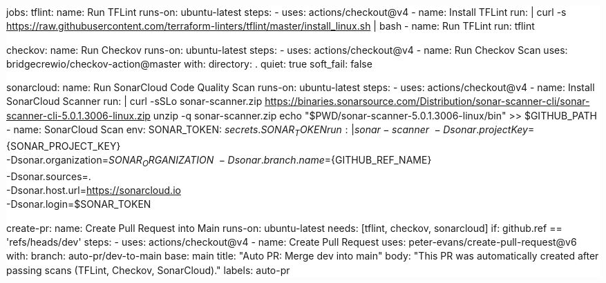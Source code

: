 jobs:
  tflint:
    name: Run TFLint
    runs-on: ubuntu-latest
    steps:
      - uses: actions/checkout@v4
      - name: Install TFLint
        run: |
          curl -s https://raw.githubusercontent.com/terraform-linters/tflint/master/install_linux.sh | bash
      - name: Run TFLint
        run: tflint

  checkov:
    name: Run Checkov
    runs-on: ubuntu-latest
    steps:
      - uses: actions/checkout@v4
      - name: Run Checkov Scan
        uses: bridgecrewio/checkov-action@master
        with:
          directory: .
          quiet: true
          soft_fail: false

  sonarcloud:
    name: Run SonarCloud Code Quality Scan
    runs-on: ubuntu-latest
    steps:
      - uses: actions/checkout@v4
      - name: Install SonarCloud Scanner
        run: |
          curl -sSLo sonar-scanner.zip https://binaries.sonarsource.com/Distribution/sonar-scanner-cli/sonar-scanner-cli-5.0.1.3006-linux.zip
          unzip -q sonar-scanner.zip
          echo "$PWD/sonar-scanner-5.0.1.3006-linux/bin" >> $GITHUB_PATH
      - name: SonarCloud Scan
        env:
          SONAR_TOKEN: ${{ secrets.SONAR_TOKEN }}
        run: |
          sonar-scanner \
            -Dsonar.projectKey=${SONAR_PROJECT_KEY} \
            -Dsonar.organization=${SONAR_ORGANIZATION} \
            -Dsonar.branch.name=${GITHUB_REF_NAME} \
            -Dsonar.sources=. \
            -Dsonar.host.url=https://sonarcloud.io \
            -Dsonar.login=$SONAR_TOKEN

  create-pr:
    name: Create Pull Request into Main
    runs-on: ubuntu-latest
    needs: [tflint, checkov, sonarcloud]
    if: github.ref == 'refs/heads/dev'
    steps:
      - uses: actions/checkout@v4
      - name: Create Pull Request
        uses: peter-evans/create-pull-request@v6
        with:
          branch: auto-pr/dev-to-main
          base: main
          title: "Auto PR: Merge dev into main"
          body: "This PR was automatically created after passing scans (TFLint, Checkov, SonarCloud)."
          labels: auto-pr
